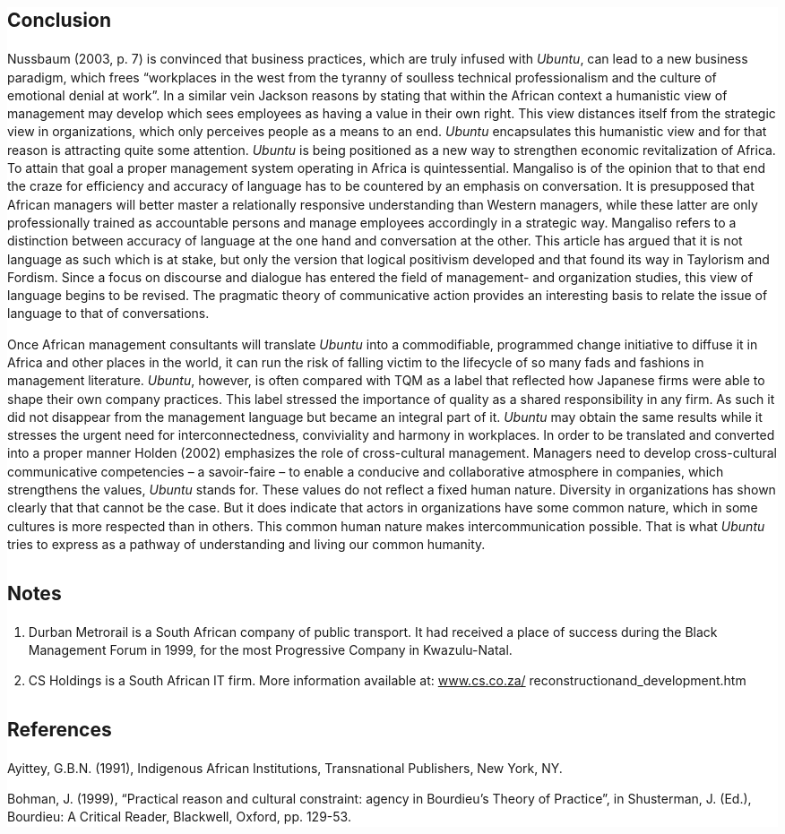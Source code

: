 ## Conclusion

Nussbaum (2003, p. 7) is convinced that business practices, which are truly infused with _Ubuntu_, can lead to a new business paradigm, which frees “workplaces in the west from the tyranny of soulless technical professionalism and the culture of emotional denial at work”. In a similar vein Jackson reasons by stating that within the African context a humanistic view of management may develop which sees employees as having a value in their own right. This view distances itself from the strategic view in organizations, which only perceives people as a means to an end. _Ubuntu_ encapsulates this humanistic view and for that reason is attracting quite some attention. _Ubuntu_ is being positioned as a new way to strengthen economic revitalization of Africa. To attain that goal a proper management system operating in Africa is quintessential. Mangaliso is of the opinion that to that end the craze for efficiency and accuracy of language has to be countered by an emphasis on conversation. It is presupposed that African managers will better master a relationally responsive understanding than Western managers, while these latter are only professionally trained as accountable persons and manage employees accordingly in a strategic way. Mangaliso refers to a distinction between accuracy of language at the one hand and conversation at the other. This article has argued that it is not language as such which is at stake, but only the version that logical positivism developed and that found its way in Taylorism and Fordism. Since a focus on discourse and dialogue has entered the field of management- and organization studies, this view of language begins to be revised. The pragmatic theory of communicative action provides an interesting basis to relate the issue of language to that of conversations.

Once African management consultants will translate _Ubuntu_ into a commodifiable, programmed change initiative to diffuse it in Africa and other places in the world, it can run the risk of falling victim to the lifecycle of so many fads and fashions in management literature. _Ubuntu_, however, is often compared with TQM as a label that reflected how Japanese firms were able to shape their own company practices. This label stressed the importance of quality as a shared responsibility in any firm. As such it did not disappear from the management language but became an integral part of it. _Ubuntu_ may obtain the same results while it stresses the urgent need for interconnectedness, conviviality and harmony in workplaces. In order to be translated and converted into a proper manner Holden (2002) emphasizes the role of cross-cultural management. Managers need to develop cross-cultural communicative competencies – a savoir-faire – to enable a conducive and collaborative atmosphere in companies, which strengthens the values, _Ubuntu_ stands for. These values do not reflect a fixed human nature. Diversity in organizations has shown clearly that that cannot be the case. But it does indicate that actors in organizations have some common nature, which in some cultures is more respected than in others. This common human nature makes intercommunication possible. That is what _Ubuntu_ tries to express as a pathway of understanding and living our common humanity.

## Notes

1. Durban Metrorail is a South African company of public transport. It had received a place of success during the Black Management Forum in 1999, for the most Progressive Company in Kwazulu-Natal.

2. CS Holdings is a South African IT firm. More information available at: www.cs.co.za/ reconstructionand_development.htm

## References

Ayittey, G.B.N. (1991), Indigenous African Institutions, Transnational Publishers, New York, NY.

Bohman, J. (1999), “Practical reason and cultural constraint: agency in Bourdieu’s Theory of Practice”, in Shusterman, J. (Ed.), Bourdieu: A Critical Reader, Blackwell, Oxford, pp. 129-53.
